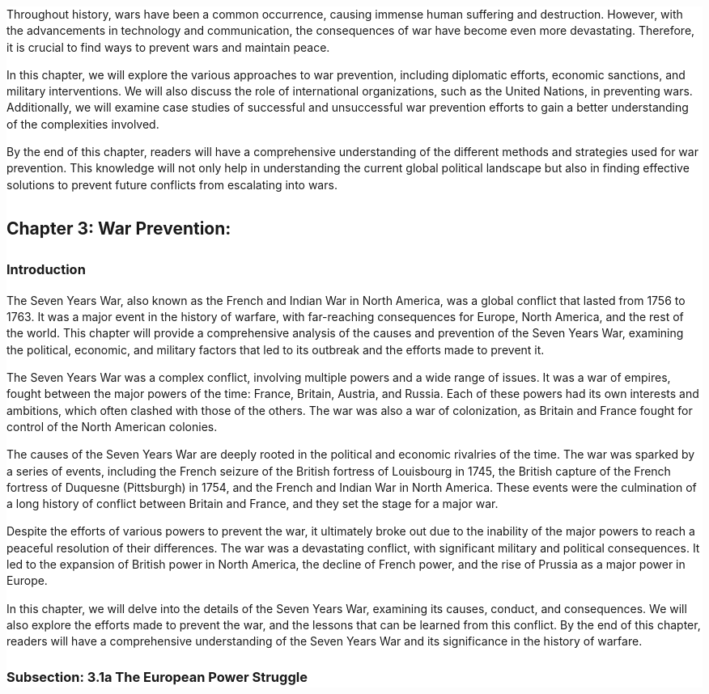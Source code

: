 Throughout history, wars have been a common occurrence, causing immense human suffering and destruction. However, with the advancements in technology and communication, the consequences of war have become even more devastating. Therefore, it is crucial to find ways to prevent wars and maintain peace.

In this chapter, we will explore the various approaches to war prevention, including diplomatic efforts, economic sanctions, and military interventions. We will also discuss the role of international organizations, such as the United Nations, in preventing wars. Additionally, we will examine case studies of successful and unsuccessful war prevention efforts to gain a better understanding of the complexities involved.

By the end of this chapter, readers will have a comprehensive understanding of the different methods and strategies used for war prevention. This knowledge will not only help in understanding the current global political landscape but also in finding effective solutions to prevent future conflicts from escalating into wars. 


## Chapter 3: War Prevention:




### Introduction

The Seven Years War, also known as the French and Indian War in North America, was a global conflict that lasted from 1756 to 1763. It was a major event in the history of warfare, with far-reaching consequences for Europe, North America, and the rest of the world. This chapter will provide a comprehensive analysis of the causes and prevention of the Seven Years War, examining the political, economic, and military factors that led to its outbreak and the efforts made to prevent it.

The Seven Years War was a complex conflict, involving multiple powers and a wide range of issues. It was a war of empires, fought between the major powers of the time: France, Britain, Austria, and Russia. Each of these powers had its own interests and ambitions, which often clashed with those of the others. The war was also a war of colonization, as Britain and France fought for control of the North American colonies.

The causes of the Seven Years War are deeply rooted in the political and economic rivalries of the time. The war was sparked by a series of events, including the French seizure of the British fortress of Louisbourg in 1745, the British capture of the French fortress of Duquesne (Pittsburgh) in 1754, and the French and Indian War in North America. These events were the culmination of a long history of conflict between Britain and France, and they set the stage for a major war.

Despite the efforts of various powers to prevent the war, it ultimately broke out due to the inability of the major powers to reach a peaceful resolution of their differences. The war was a devastating conflict, with significant military and political consequences. It led to the expansion of British power in North America, the decline of French power, and the rise of Prussia as a major power in Europe.

In this chapter, we will delve into the details of the Seven Years War, examining its causes, conduct, and consequences. We will also explore the efforts made to prevent the war, and the lessons that can be learned from this conflict. By the end of this chapter, readers will have a comprehensive understanding of the Seven Years War and its significance in the history of warfare.




### Subsection: 3.1a The European Power Struggle
